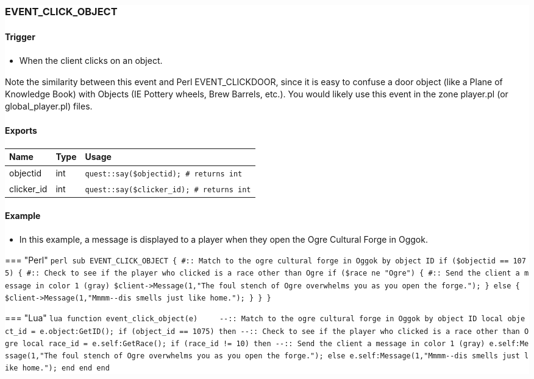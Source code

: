 

### EVENT_CLICK_OBJECT

#### Trigger

* When the client clicks on an object.

Note the similarity between this event and Perl EVENT_CLICKDOOR, since it is easy to confuse a door object (like a Plane of Knowledge Book) with Objects (IE Pottery wheels, Brew Barrels, etc.). You would likely use this event in the zone player.pl (or global_player.pl) files.

#### Exports

| Name | Type | Usage |
| :--- | :--- | :--- |
| objectid | int | `quest::say($objectid); # returns int` |
| clicker_id | int | `quest::say($clicker_id); # returns int` |

#### Example

* In this example, a message is displayed to a player when they open the Ogre Cultural Forge in Oggok.


=== "Perl"
    ```perl
    sub EVENT_CLICK_OBJECT {
        #:: Match to the ogre cultural forge in Oggok by object ID
        if ($objectid == 1075) {
            #:: Check to see if the player who clicked is a race other than Ogre
            if ($race ne "Ogre") {
                #:: Send the client a message in color 1 (gray)
                $client->Message(1,"The foul stench of Ogre overwhelms you as you open the forge.");
            } else {
                $client->Message(1,"Mmmm--dis smells just like home.");
            }
        }
    }
    ```


=== "Lua"
    ```lua
    function event_click_object(e)    
        --:: Match to the ogre cultural forge in Oggok by object ID
        local object_id = e.object:GetID();
        if (object_id == 1075) then
            --:: Check to see if the player who clicked is a race other than Ogre
            local race_id = e.self:GetRace();
            if (race_id != 10) then
                --:: Send the client a message in color 1 (gray)
                e.self:Message(1,"The foul stench of Ogre overwhelms you as you open the forge.");
            else
                e.self:Message(1,"Mmmm--dis smells just like home.");
            end
        end
    end
    ```
    